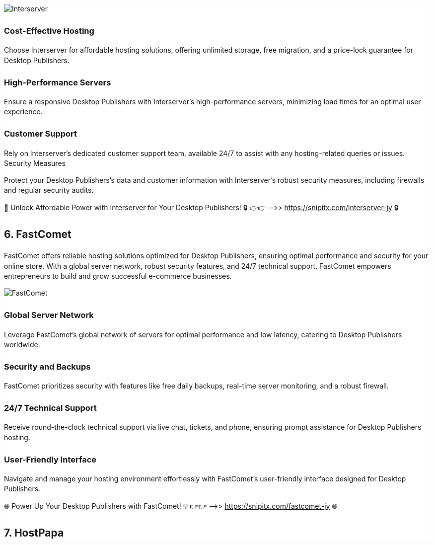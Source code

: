 ![Interserver](https://i.imgur.com/OM5dOEW.jpeg "Interserver Hosting")

### Cost-Effective Hosting
Choose Interserver for affordable hosting solutions, offering unlimited storage, free migration, and a price-lock guarantee for Desktop Publishers.

### High-Performance Servers
Ensure a responsive Desktop Publishers with Interserver’s high-performance servers, minimizing load times for an optimal user experience.

### Customer Support
Rely on Interserver’s dedicated customer support team, available 24/7 to assist with any hosting-related queries or issues.
Security Measures

Protect your Desktop Publishers’s data and customer information with Interserver’s robust security measures, including firewalls and regular security audits.

💸 Unlock Affordable Power with Interserver for Your Desktop Publishers! 🔒
👉👉 -->> https://snipitx.com/interserver-jy 🔒

## 6. FastComet

FastComet offers reliable hosting solutions optimized for Desktop Publishers, ensuring optimal performance and security for your online store. With a global server network, robust security features, and 24/7 technical support, FastComet empowers entrepreneurs to build and grow successful e-commerce businesses.

![FastComet](https://i.imgur.com/7qgXuWp.png "FastComet Hosting")

### Global Server Network
Leverage FastComet’s global network of servers for optimal performance and low latency, catering to Desktop Publishers worldwide.

### Security and Backups
FastComet prioritizes security with features like free daily backups, real-time server monitoring, and a robust firewall.

### 24/7 Technical Support
Receive round-the-clock technical support via live chat, tickets, and phone, ensuring prompt assistance for Desktop Publishers hosting.

### User-Friendly Interface
Navigate and manage your hosting environment effortlessly with FastComet’s user-friendly interface designed for Desktop Publishers.

🌐 Power Up Your Desktop Publishers with FastComet! 💡
👉👉 -->> https://snipitx.com/fastcomet-jy 🌐

## 7. HostPapa
